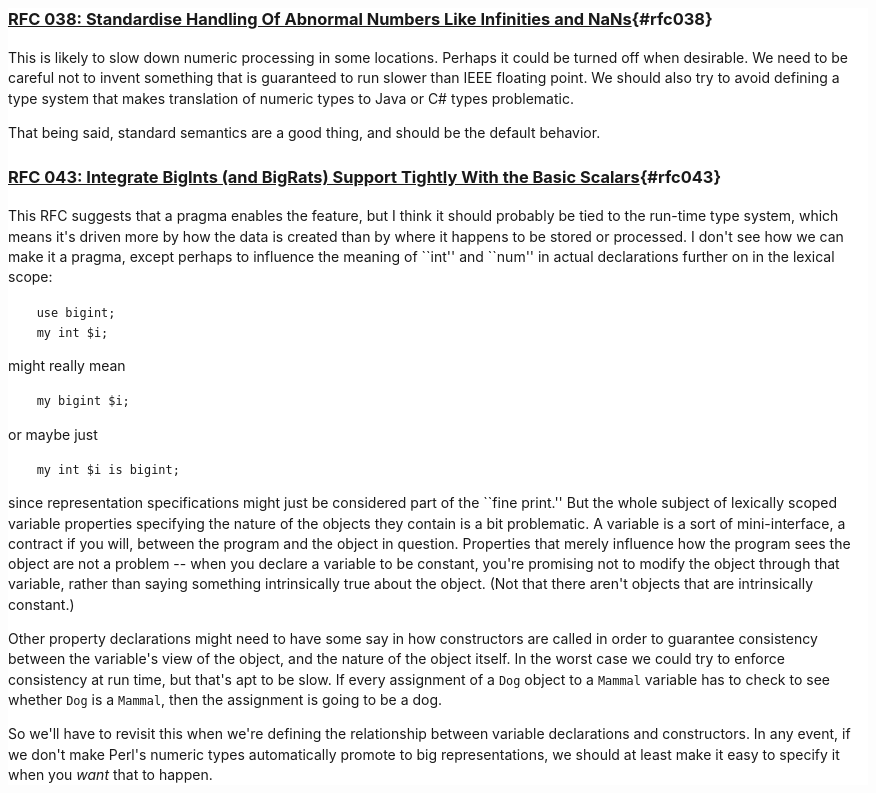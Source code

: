 ### [RFC 038: Standardise Handling Of Abnormal Numbers Like Infinities and NaNs](http://dev.perl.org/rfc/38.html){#rfc038}

This is likely to slow down numeric processing in some locations.
Perhaps it could be turned off when desirable. We need to be careful not
to invent something that is guaranteed to run slower than IEEE floating
point. We should also try to avoid defining a type system that makes
translation of numeric types to Java or C\# types problematic.

That being said, standard semantics are a good thing, and should be the
default behavior.

### [RFC 043: Integrate BigInts (and BigRats) Support Tightly With the Basic Scalars](http://dev.perl.org/rfc/43.html){#rfc043}

This RFC suggests that a pragma enables the feature, but I think it
should probably be tied to the run-time type system, which means it's
driven more by how the data is created than by where it happens to be
stored or processed. I don't see how we can make it a pragma, except
perhaps to influence the meaning of \`\`int'' and \`\`num'' in actual
declarations further on in the lexical scope:

        use bigint;
        my int $i;

might really mean

        my bigint $i;

or maybe just

        my int $i is bigint;

since representation specifications might just be considered part of the
\`\`fine print.'' But the whole subject of lexically scoped variable
properties specifying the nature of the objects they contain is a bit
problematic. A variable is a sort of mini-interface, a contract if you
will, between the program and the object in question. Properties that
merely influence how the program sees the object are not a problem --
when you declare a variable to be constant, you're promising not to
modify the object through that variable, rather than saying something
intrinsically true about the object. (Not that there aren't objects that
are intrinsically constant.)

Other property declarations might need to have some say in how
constructors are called in order to guarantee consistency between the
variable's view of the object, and the nature of the object itself. In
the worst case we could try to enforce consistency at run time, but
that's apt to be slow. If every assignment of a `Dog` object to a
`Mammal` variable has to check to see whether `Dog` is a `Mammal`, then
the assignment is going to be a dog.

So we'll have to revisit this when we're defining the relationship
between variable declarations and constructors. In any event, if we
don't make Perl's numeric types automatically promote to big
representations, we should at least make it easy to specify it when you
*want* that to happen.
